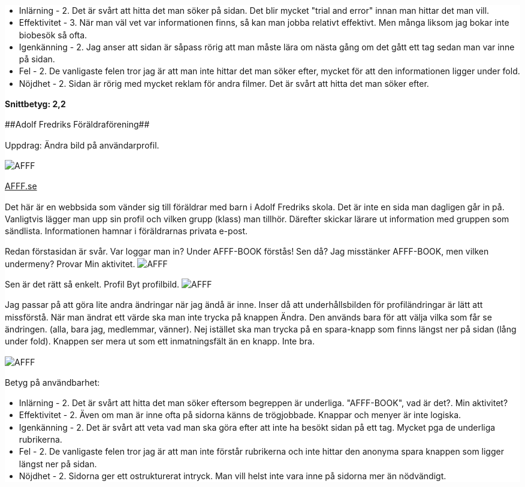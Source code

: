 * Inlärning - 2. Det är svårt att hitta det man söker på sidan. Det blir mycket "trial and error" innan man hittar det man vill.
* Effektivitet - 3. När man väl vet var informationen finns, så kan man jobba relativt effektivt. Men många liksom jag bokar inte biobesök så ofta.
* Igenkänning - 2. Jag anser att sidan är såpass rörig att man måste lära om nästa gång om det gått ett tag sedan man var inne på sidan.
* Fel - 2. De vanligaste felen tror jag är att man inte hittar det man söker efter, mycket för att den informationen ligger under fold.
* Nöjdhet - 2. Sidan är rörig med mycket reklam för andra filmer. Det är svårt att hitta det man söker efter.

**Snittbetyg: 2,2**

##Adolf Fredriks Föräldraförening##

Uppdrag: Ändra bild på användarprofil.

![AFFF](img/afff1.png)

[AFFF.se](https://www.afff.se)

Det här är en webbsida som vänder sig till föräldrar med barn i Adolf Fredriks skola.
Det är inte en sida man dagligen går in på. Vanligtvis lägger man upp sin profil och vilken grupp (klass) man tillhör.
Därefter skickar lärare ut information med gruppen som sändlista. Informationen hamnar i föräldrarnas privata e-post.

Redan förstasidan är svår. Var loggar man in? Under AFFF-BOOK förstås!
Sen då? Jag misstänker AFFF-BOOK, men vilken undermeny? Provar Min aktivitet.
![AFFF](img/afff2.png)

Sen är det rätt så enkelt. Profil Byt profilbild.
![AFFF](img/afff3.png)

Jag passar på att göra lite andra ändringar när jag ändå är inne. Inser då att underhållsbilden för profiländringar är lätt att missförstå.
När man ändrat ett värde ska man inte trycka på knappen Ändra. Den används bara för att välja vilka som får se ändringen. (alla, bara jag, medlemmar, vänner).
Nej istället ska man trycka på en spara-knapp som finns längst ner på sidan (lång under fold).
Knappen ser mera ut som ett inmatningsfält än en knapp. Inte bra.

![AFFF](img/afff4.png)

Betyg på användbarhet:

* Inlärning - 2. Det är svårt att hitta det man söker eftersom begreppen är underliga. "AFFF-BOOK", vad är det?. Min aktivitet?
* Effektivitet - 2. Även om man är inne ofta på sidorna känns de trögjobbade. Knappar och menyer är inte logiska.
* Igenkänning - 2. Det är svårt att veta vad man ska göra efter att inte ha besökt sidan på ett tag. Mycket pga de underliga rubrikerna.
* Fel - 2. De vanligaste felen tror jag är att man inte förstår rubrikerna och inte hittar den anonyma spara knappen som ligger längst ner på sidan.
* Nöjdhet - 2. Sidorna ger ett ostrukturerat intryck. Man vill helst inte vara inne på sidorna mer än nödvändigt.

